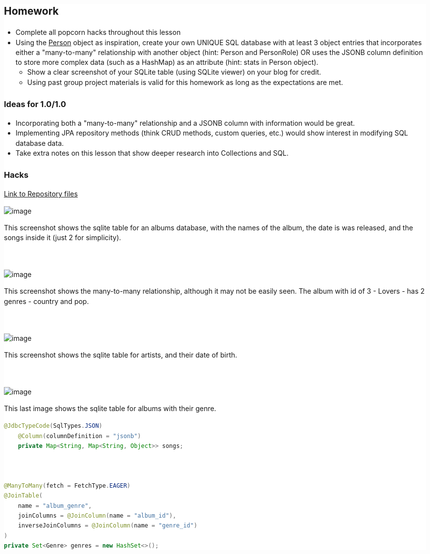 ## Homework

- Complete all popcorn hacks throughout this lesson
- Using the [Person](https://github.com/Tirth-Thakkar/LessonBackend/tree/master/src/main/java/com/nighthawk/spring_portfolio/mvc/person) object as inspiration, create your own UNIQUE SQL database with at least 3 object entries that incorporates either a "many-to-many" relationship with another object (hint: Person and PersonRole) OR uses the JSONB column definition to store more complex data (such as a HashMap) as an attribute (hint: stats in Person object).
    - Show a clear screenshot of your SQLite table (using SQLite viewer) on your blog for credit.
    - Using past group project materials is valid for this homework as long as the expectations are met.

### Ideas for 1.0/1.0

- Incorporating both a "many-to-many" relationship and a JSONB column with information would be great.
- Implementing JPA repository methods (think CRUD methods, custom queries, etc.) would show interest in modifying SQL database data.
- Take extra notes on this lesson that show deeper research into Collections and SQL.

### Hacks

[Link to Repository files](https://github.com/TayKimmy/spring_portfolio/tree/master/src/main/java/com/nighthawk/spring_portfolio/mvc/song)

<img alt="image" src="https://github.com/TayKimmy/CSA-Repository/assets/107821010/f6994943-2e33-492b-8da1-4a6448381ecb">

This screenshot shows the sqlite table for an albums database, with the names of the album, the date is was released, and the songs inside it (just 2 for simplicity).

<br>
<br>
<img alt="image" src="https://github.com/TayKimmy/CSA-Repository/assets/107821010/a2d5dd02-0b0d-408e-8315-b6307e105397">

This screenshot shows the many-to-many relationship, although it may not be easily seen. The album with id of 3 - Lovers - has 2 genres - country and pop. 


<br>
<br>
<img alt="image" src="https://github.com/TayKimmy/CSA-Repository/assets/107821010/8ba7926f-02e1-4539-a6fc-12520d13b2c0">

This screenshot shows the sqlite table for artists, and their date of birth.

<br>
<br>
<img width="452" alt="image" src="https://github.com/TayKimmy/CSA-Repository/assets/107821010/9cbd5adc-438b-467b-8552-5dce38e37ca4">

This last image shows the sqlite table for albums with their genre.



```Java
@JdbcTypeCode(SqlTypes.JSON)
    @Column(columnDefinition = "jsonb")
    private Map<String, Map<String, Object>> songs;



@ManyToMany(fetch = FetchType.EAGER)
@JoinTable(
    name = "album_genre",
    joinColumns = @JoinColumn(name = "album_id"),
    inverseJoinColumns = @JoinColumn(name = "genre_id")
)
private Set<Genre> genres = new HashSet<>();
```